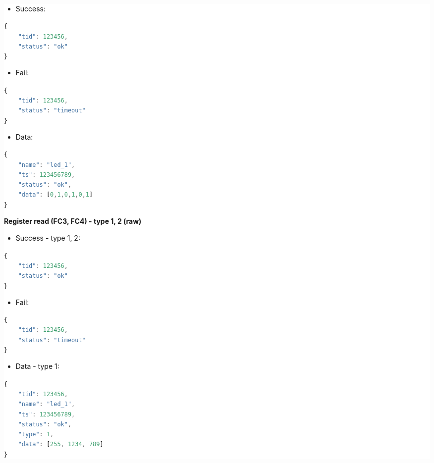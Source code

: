 - Success:

```JavaScript
{
    "tid": 123456,
    "status": "ok"
}
```

- Fail:

```JavaScript
{
    "tid": 123456,
    "status": "timeout"
}
```

- Data:

```JavaScript
{
    "name": "led_1",
    "ts": 123456789,
    "status": "ok",
    "data": [0,1,0,1,0,1]
}
```

**Register read (FC3, FC4) - type 1, 2 (raw)**

- Success - type 1, 2:

```JavaScript
{
    "tid": 123456,
    "status": "ok"
}
```

- Fail:

```JavaScript
{
    "tid": 123456,
    "status": "timeout"
}
```

- Data - type 1:

```JavaScript
{
    "tid": 123456,
    "name": "led_1",
    "ts": 123456789,
    "status": "ok",
    "type": 1,
    "data": [255, 1234, 789]
}
```
